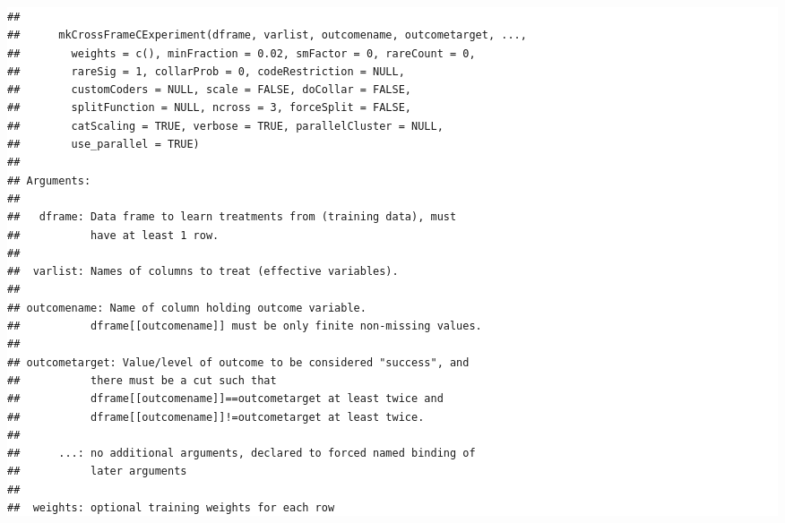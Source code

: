     ## 
    ##      mkCrossFrameCExperiment(dframe, varlist, outcomename, outcometarget, ...,
    ##        weights = c(), minFraction = 0.02, smFactor = 0, rareCount = 0,
    ##        rareSig = 1, collarProb = 0, codeRestriction = NULL,
    ##        customCoders = NULL, scale = FALSE, doCollar = FALSE,
    ##        splitFunction = NULL, ncross = 3, forceSplit = FALSE,
    ##        catScaling = TRUE, verbose = TRUE, parallelCluster = NULL,
    ##        use_parallel = TRUE)
    ##      
    ## Arguments:
    ## 
    ##   dframe: Data frame to learn treatments from (training data), must
    ##           have at least 1 row.
    ## 
    ##  varlist: Names of columns to treat (effective variables).
    ## 
    ## outcomename: Name of column holding outcome variable.
    ##           dframe[[outcomename]] must be only finite non-missing values.
    ## 
    ## outcometarget: Value/level of outcome to be considered "success", and
    ##           there must be a cut such that
    ##           dframe[[outcomename]]==outcometarget at least twice and
    ##           dframe[[outcomename]]!=outcometarget at least twice.
    ## 
    ##      ...: no additional arguments, declared to forced named binding of
    ##           later arguments
    ## 
    ##  weights: optional training weights for each row